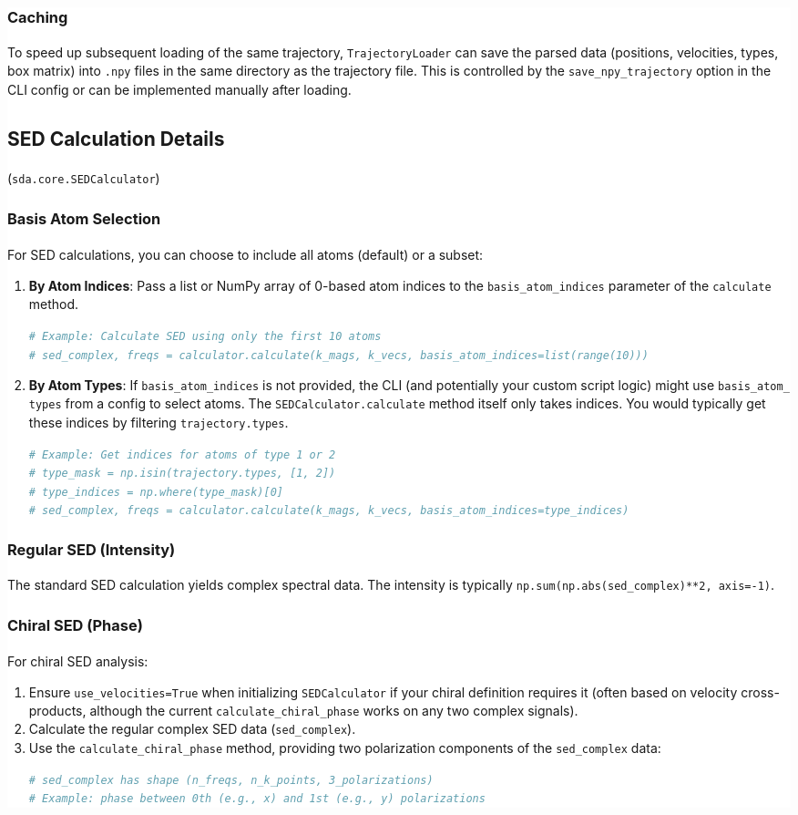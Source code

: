 ### Caching
To speed up subsequent loading of the same trajectory, `TrajectoryLoader` can save the parsed data (positions, velocities, types, box matrix) into `.npy` files in the same directory as the trajectory file. This is controlled by the `save_npy_trajectory` option in the CLI config or can be implemented manually after loading.

## SED Calculation Details

(`sda.core.SEDCalculator`)

### Basis Atom Selection
For SED calculations, you can choose to include all atoms (default) or a subset:

1. **By Atom Indices**: Pass a list or NumPy array of 0-based atom indices to the `basis_atom_indices` parameter of the `calculate` method.
    ```python
    # Example: Calculate SED using only the first 10 atoms
    # sed_complex, freqs = calculator.calculate(k_mags, k_vecs, basis_atom_indices=list(range(10)))
    ```

2. **By Atom Types**: If `basis_atom_indices` is not provided, the CLI (and potentially your custom script logic) might use `basis_atom_types` from a config to select atoms. The `SEDCalculator.calculate` method itself only takes indices. You would typically get these indices by filtering `trajectory.types`.
    ```python
    # Example: Get indices for atoms of type 1 or 2
    # type_mask = np.isin(trajectory.types, [1, 2])
    # type_indices = np.where(type_mask)[0]
    # sed_complex, freqs = calculator.calculate(k_mags, k_vecs, basis_atom_indices=type_indices)
    ```

### Regular SED (Intensity)
The standard SED calculation yields complex spectral data. The intensity is typically `np.sum(np.abs(sed_complex)**2, axis=-1)`.

### Chiral SED (Phase)
For chiral SED analysis:
1. Ensure `use_velocities=True` when initializing `SEDCalculator` if your chiral definition requires it (often based on velocity cross-products, although the current `calculate_chiral_phase` works on any two complex signals).
2. Calculate the regular complex SED data (`sed_complex`).
3. Use the `calculate_chiral_phase` method, providing two polarization components of the `sed_complex` data:
    ```python
    # sed_complex has shape (n_freqs, n_k_points, 3_polarizations)
    # Example: phase between 0th (e.g., x) and 1st (e.g., y) polarizations